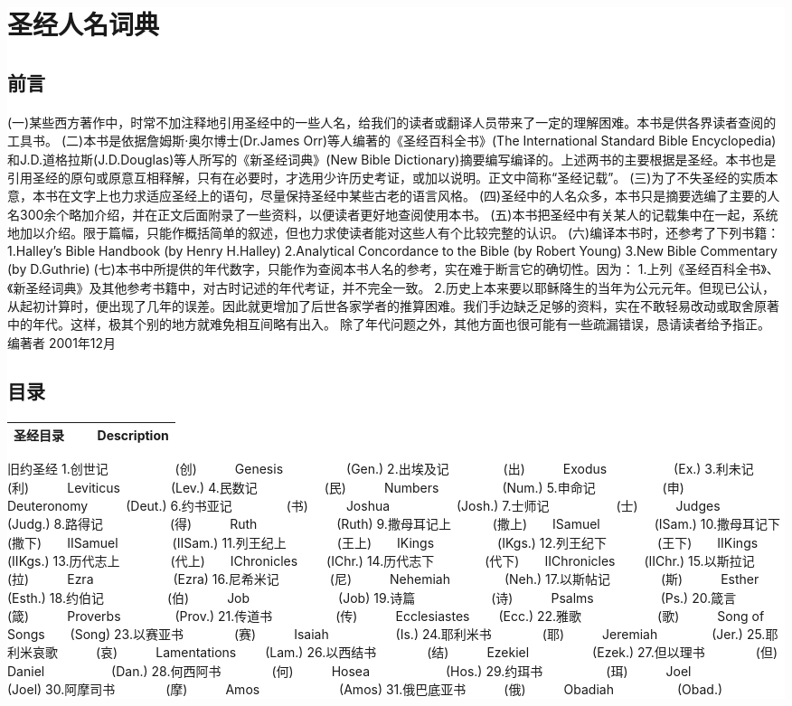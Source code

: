 # 圣经人名词典

## 前言
(一)某些西方著作中，时常不加注释地引用圣经中的一些人名，给我们的读者或翻译人员带来了一定的理解困难。本书是供各界读者查阅的工具书。
(二)本书是依据詹姆斯·奥尔博士(Dr.James Orr)等人编著的《圣经百科全书》(The International Standard Bible Encyclopedia)和J.D.道格拉斯(J.D.Douglas)等人所写的《新圣经词典》(New Bible Dictionary)摘要编写编译的。上述两书的主要根据是圣经。本书也是引用圣经的原句或原意互相释解，只有在必要时，才选用少许历史考证，或加以说明。正文中简称“圣经记载”。
(三)为了不失圣经的实质本意，本书在文字上也力求适应圣经上的语句，尽量保持圣经中某些古老的语言风格。
(四)圣经中的人名众多，本书只是摘要选编了主要的人名300余个略加介绍，并在正文后面附录了一些资料，以便读者更好地查阅使用本书。
(五)本书把圣经中有关某人的记载集中在一起，系统地加以介绍。限于篇幅，只能作概括简单的叙述，但也力求使读者能对这些人有个比较完整的认识。
(六)编译本书时，还参考了下列书籍：
1.Halley’s Bible Handbook
(by Henry H.Halley)
2.Analytical Concordance to the Bible
(by Robert Young)
3.New Bible Commentary
(by D.Guthrie)
(七)本书中所提供的年代数字，只能作为查阅本书人名的参考，实在难于断言它的确切性。因为：
1.上列《圣经百科全书》、《新圣经词典》及其他参考书籍中，对古时记述的年代考证，并不完全一致。
2.历史上本来要以耶稣降生的当年为公元元年。但现已公认，从起初计算时，便出现了几年的误差。因此就更增加了后世各家学者的推算困难。我们手边缺乏足够的资料，实在不敢轻易改动或取舍原著中的年代。这样，极其个别的地方就难免相互间略有出入。
除了年代问题之外，其他方面也很可能有一些疏漏错误，恳请读者给予指正。
编著者
2001年12月

## 目录

| 圣经目录      | Description |
| ----------- | ----------- |
旧约圣经
1.创世记　　　　　 (创)　　　Genesis　　　　　(Gen.)
2.出埃及记　　　　 (出)　　　Exodus　　　　　 (Ex.)
3.利未记　　　　　 (利)　　　Leviticus　　　　(Lev.)
4.民数记　　　　　 (民)　　　Numbers　　　　　(Num.)
5.申命记　　　　　 (申)　　　Deuteronomy　　　(Deut.)
6.约书亚记　　　　 (书)　　　Joshua　　　　　 (Josh.)
7.士师记　　　　　 (士)　　　Judges　　　　　 (Judg.)
8.路得记　　　　　 (得)　　　Ruth　　　　　　 (Ruth)
9.撒母耳记上　　　 (撒上)　　ⅠSamuel　　　　 (ⅠSam.)
10.撒母耳记下　　　(撒下)　　ⅡSamuel　　　　 (ⅡSam.)
11.列王纪上　　　　(王上)　　ⅠKings　　　　　(ⅠKgs.)
12.列王纪下　　　　(王下)　　ⅡKings　　　　　(ⅡKgs.)
13.历代志上　　　　(代上)　　ⅠChronicles　　 (ⅠChr.)
14.历代志下　　　　(代下)　　ⅡChronicles　　 (ⅡChr.)
15.以斯拉记　　　　(拉)　　　Ezra　　　　　　 (Ezra)
16.尼希米记　　　　(尼)　　　Nehemiah　　　　 (Neh.)
17.以斯帖记　　　　(斯)　　　Esther　　　　　 (Esth.)
18.约伯记　　　　　(伯)　　　Job　　　　　　　(Job)
19.诗篇　　　　　　(诗)　　　Psalms　　　　　 (Ps.)
20.箴言　　　　　　(箴)　　　Proverbs　　　　 (Prov.)
21.传道书　　　　　(传)　　　Ecclesiastes　　 (Ecc.)
22.雅歌　　　　　　(歌)　　　Song of Songs　　(Song)
23.以赛亚书　　　　(赛)　　　Isaiah　　　　　 (Is.)
24.耶利米书　　　　(耶)　　　Jeremiah　　　　 (Jer.)
25.耶利米哀歌　　　(哀)　　　Lamentations　　 (Lam.)
26.以西结书　　　　(结)　　　Ezekiel　　　　　(Ezek.)
27.但以理书　　　　(但)　　　Daniel　　　　　 (Dan.)
28.何西阿书　　　　(何)　　　Hosea　　　　　　(Hos.)
29.约珥书　　　　　(珥)　　　Joel　　　　　　 (Joel)
30.阿摩司书　　　　(摩)　　　Amos　　　　　　 (Amos)
31.俄巴底亚书　　　(俄)　　　Obadiah　　　　　(Obad.)